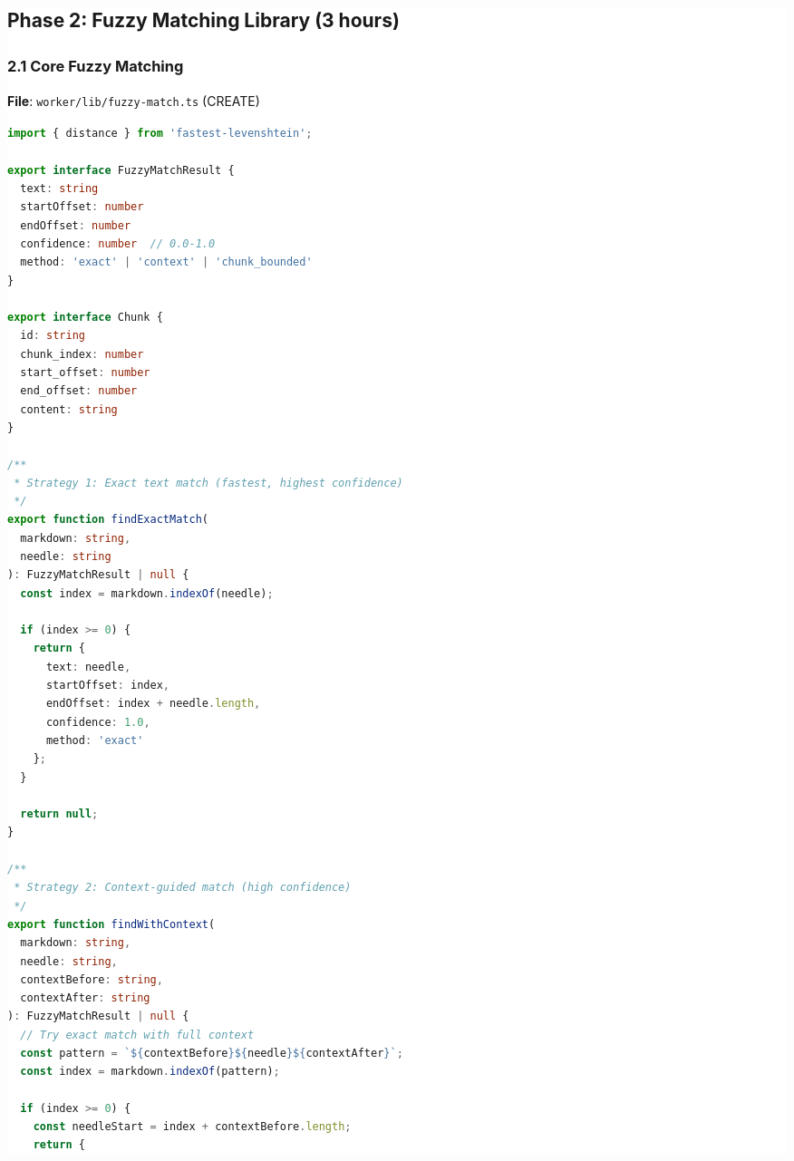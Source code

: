 
## Phase 2: Fuzzy Matching Library (3 hours)

### 2.1 Core Fuzzy Matching

**File**: `worker/lib/fuzzy-match.ts` (CREATE)

```typescript
import { distance } from 'fastest-levenshtein';

export interface FuzzyMatchResult {
  text: string
  startOffset: number
  endOffset: number
  confidence: number  // 0.0-1.0
  method: 'exact' | 'context' | 'chunk_bounded'
}

export interface Chunk {
  id: string
  chunk_index: number
  start_offset: number
  end_offset: number
  content: string
}

/**
 * Strategy 1: Exact text match (fastest, highest confidence)
 */
export function findExactMatch(
  markdown: string,
  needle: string
): FuzzyMatchResult | null {
  const index = markdown.indexOf(needle);

  if (index >= 0) {
    return {
      text: needle,
      startOffset: index,
      endOffset: index + needle.length,
      confidence: 1.0,
      method: 'exact'
    };
  }

  return null;
}

/**
 * Strategy 2: Context-guided match (high confidence)
 */
export function findWithContext(
  markdown: string,
  needle: string,
  contextBefore: string,
  contextAfter: string
): FuzzyMatchResult | null {
  // Try exact match with full context
  const pattern = `${contextBefore}${needle}${contextAfter}`;
  const index = markdown.indexOf(pattern);

  if (index >= 0) {
    const needleStart = index + contextBefore.length;
    return {
```